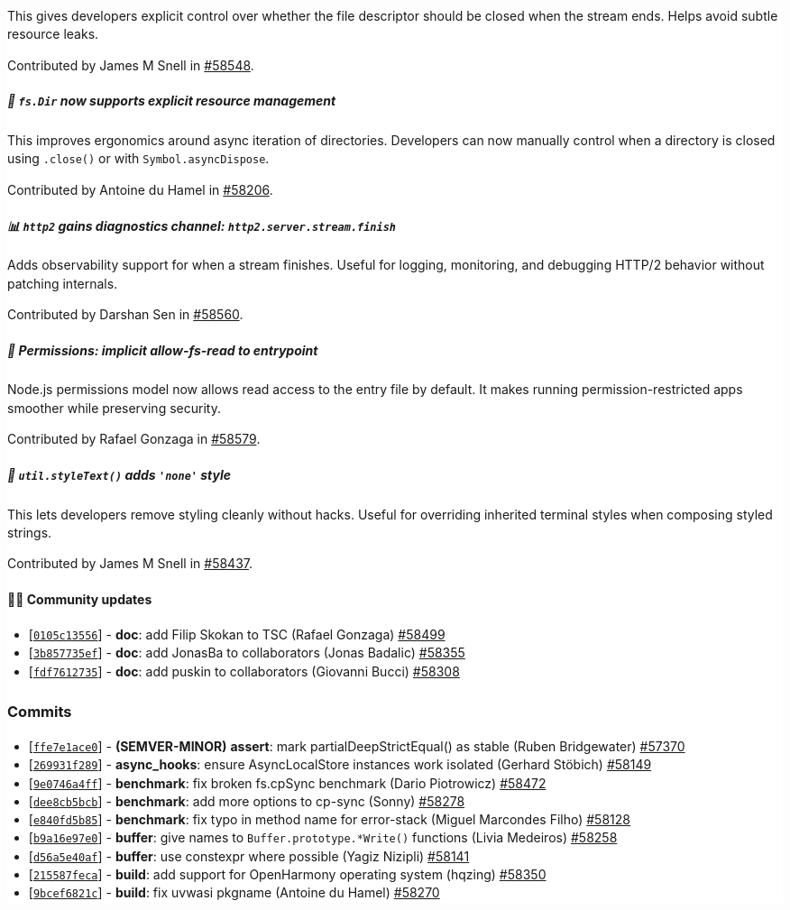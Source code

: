 This gives developers explicit control over whether the file descriptor should
be closed when the stream ends. Helps avoid subtle resource leaks.

Contributed by James M Snell in [#58548](https://github.com/nodejs/node/pull/58548).

##### 🔧 `fs.Dir` now supports **explicit resource management**

This improves ergonomics around async iteration of directories. Developers can
now manually control when a directory is closed using `.close()` or with `Symbol.asyncDispose`.

Contributed by Antoine du Hamel in [#58206](https://github.com/nodejs/node/pull/58206).

##### 📊 `http2` gains diagnostics channel: `http2.server.stream.finish`

Adds observability support for when a stream finishes. Useful for logging,
monitoring, and debugging HTTP/2 behavior without patching internals.

Contributed by Darshan Sen in [#58560](https://github.com/nodejs/node/pull/58560).

##### 🔐 Permissions: implicit allow-fs-read to entrypoint

Node.js permissions model now allows read access to the entry file by default.
It makes running permission-restricted apps smoother while preserving security.

Contributed by Rafael Gonzaga in [#58579](https://github.com/nodejs/node/pull/58579).

##### 🎨 `util.styleText()` adds `'none'` style

This lets developers remove styling cleanly without hacks. Useful for overriding
inherited terminal styles when composing styled strings.

Contributed by James M Snell in [#58437](https://github.com/nodejs/node/pull/58437).

#### 🧑‍💻 Community updates

* \[[`0105c13556`](https://github.com/nodejs/node/commit/0105c13556)] - **doc**: add Filip Skokan to TSC (Rafael Gonzaga) [#58499](https://github.com/nodejs/node/pull/58499)
* \[[`3b857735ef`](https://github.com/nodejs/node/commit/3b857735ef)] - **doc**: add JonasBa to collaborators (Jonas Badalic) [#58355](https://github.com/nodejs/node/pull/58355)
* \[[`fdf7612735`](https://github.com/nodejs/node/commit/fdf7612735)] - **doc**: add puskin to collaborators (Giovanni Bucci) [#58308](https://github.com/nodejs/node/pull/58308)

### Commits

* \[[`ffe7e1ace0`](https://github.com/nodejs/node/commit/ffe7e1ace0)] - **(SEMVER-MINOR)** **assert**: mark partialDeepStrictEqual() as stable (Ruben Bridgewater) [#57370](https://github.com/nodejs/node/pull/57370)
* \[[`269931f289`](https://github.com/nodejs/node/commit/269931f289)] - **async\_hooks**: ensure AsyncLocalStore instances work isolated (Gerhard Stöbich) [#58149](https://github.com/nodejs/node/pull/58149)
* \[[`9e0746a4ff`](https://github.com/nodejs/node/commit/9e0746a4ff)] - **benchmark**: fix broken fs.cpSync benchmark (Dario Piotrowicz) [#58472](https://github.com/nodejs/node/pull/58472)
* \[[`dee8cb5bcb`](https://github.com/nodejs/node/commit/dee8cb5bcb)] - **benchmark**: add more options to cp-sync (Sonny) [#58278](https://github.com/nodejs/node/pull/58278)
* \[[`e840fd5b85`](https://github.com/nodejs/node/commit/e840fd5b85)] - **benchmark**: fix typo in method name for error-stack (Miguel Marcondes Filho) [#58128](https://github.com/nodejs/node/pull/58128)
* \[[`b9a16e97e0`](https://github.com/nodejs/node/commit/b9a16e97e0)] - **buffer**: give names to `Buffer.prototype.*Write()` functions (Livia Medeiros) [#58258](https://github.com/nodejs/node/pull/58258)
* \[[`d56a5e40af`](https://github.com/nodejs/node/commit/d56a5e40af)] - **buffer**: use constexpr where possible (Yagiz Nizipli) [#58141](https://github.com/nodejs/node/pull/58141)
* \[[`215587feca`](https://github.com/nodejs/node/commit/215587feca)] - **build**: add support for OpenHarmony operating system (hqzing) [#58350](https://github.com/nodejs/node/pull/58350)
* \[[`9bcef6821c`](https://github.com/nodejs/node/commit/9bcef6821c)] - **build**: fix uvwasi pkgname (Antoine du Hamel) [#58270](https://github.com/nodejs/node/pull/58270)